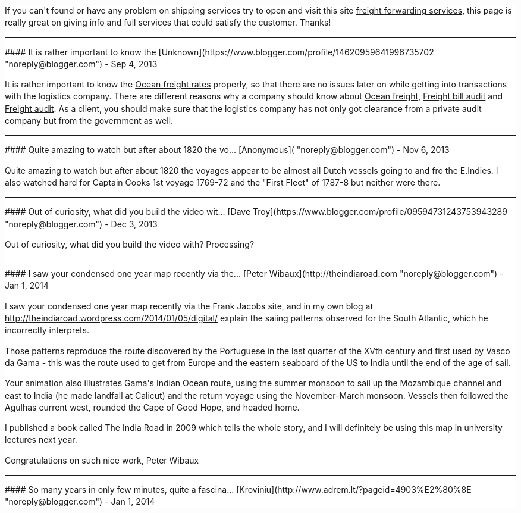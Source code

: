 If you can't found or have any problem on shipping services try to open and visit this site [freight forwarding services](http://www.waledshipping.com/), this page is really great on giving info and full services that could satisfy the customer. Thanks!
<hr />
#### It is rather important to know the
[Unknown](https://www.blogger.com/profile/14620959641996735702 "noreply@blogger.com") - <time datetime="2013-09-26T08:09:31.329-04:00">Sep 4, 2013</time>

It is rather important to know the [Ocean freight rates](http://www.freightaudit.com) properly, so that there are no issues later on while getting into transactions with the logistics company. There are different reasons why a company should know about [Ocean freight](http://www.freightaudit.com), [Freight bill audit](http://www.freightaudit.com) and [Freight audit](http://www.freightaudit.com). As a client, you should make sure that the logistics company has not only got clearance from a private audit company but from the government as well.
<hr />
#### Quite amazing to watch but after about 1820 the vo...
[Anonymous]( "noreply@blogger.com") - <time datetime="2013-11-02T11:14:38.515-04:00">Nov 6, 2013</time>

Quite amazing to watch but after about 1820 the voyages appear to be almost all Dutch vessels going to and fro the E.Indies. I also watched hard for Captain Cooks 1st voyage 1769-72 and the "First Fleet" of 1787-8 but neither were there.
<hr />
#### Out of curiosity, what did you build the video wit...
[Dave Troy](https://www.blogger.com/profile/09594731243753943289 "noreply@blogger.com") - <time datetime="2013-12-25T12:25:44.428-05:00">Dec 3, 2013</time>

Out of curiosity, what did you build the video with? Processing?
<hr />
#### I saw your condensed one year map recently via the...
[Peter Wibaux](http://theindiaroad.com "noreply@blogger.com") - <time datetime="2014-01-06T05:14:08.754-05:00">Jan 1, 2014</time>

I saw your condensed one year map recently via the Frank Jacobs site, and in my own blog at http://theindiaroad.wordpress.com/2014/01/05/digital/ explain the saiing patterns observed for the South Atlantic, which he incorrectly interprets.  
  
Those patterns reproduce the route discovered by the Portuguese in the last quarter of the XVth century and first used by Vasco da Gama - this was the route used to get from Europe and the eastern seaboard of the US to India until the end of the age of sail.  
  
Your animation also illustrates Gama's Indian Ocean route, using the summer monsoon to sail up the Mozambique channel and east to India (he made landfall at Calicut) and the return voyage using the November-March monsoon. Vessels then followed the Agulhas current west, rounded the Cape of Good Hope, and headed home.  
  
I published a book called The India Road in 2009 which tells the whole story, and I will definitely be using this map in university lectures next year.  
  
Congratulations on such nice work, Peter Wibaux
<hr />
#### So many years in only few minutes, quite a fascina...
[Kroviniu](http://www.adrem.lt/?pageid=4903%E2%80%8E "noreply@blogger.com") - <time datetime="2014-01-20T06:44:03.664-05:00">Jan 1, 2014</time>
